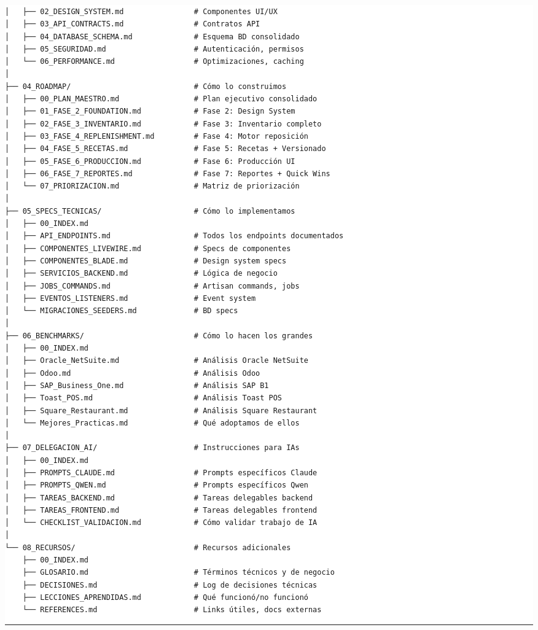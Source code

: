 ```
│   ├── 02_DESIGN_SYSTEM.md                # Componentes UI/UX
│   ├── 03_API_CONTRACTS.md                # Contratos API
│   ├── 04_DATABASE_SCHEMA.md              # Esquema BD consolidado
│   ├── 05_SEGURIDAD.md                    # Autenticación, permisos
│   └── 06_PERFORMANCE.md                  # Optimizaciones, caching
│
├── 04_ROADMAP/                            # Cómo lo construimos
│   ├── 00_PLAN_MAESTRO.md                 # Plan ejecutivo consolidado
│   ├── 01_FASE_2_FOUNDATION.md            # Fase 2: Design System
│   ├── 02_FASE_3_INVENTARIO.md            # Fase 3: Inventario completo
│   ├── 03_FASE_4_REPLENISHMENT.md         # Fase 4: Motor reposición
│   ├── 04_FASE_5_RECETAS.md               # Fase 5: Recetas + Versionado
│   ├── 05_FASE_6_PRODUCCION.md            # Fase 6: Producción UI
│   ├── 06_FASE_7_REPORTES.md              # Fase 7: Reportes + Quick Wins
│   └── 07_PRIORIZACION.md                 # Matriz de priorización
│
├── 05_SPECS_TECNICAS/                     # Cómo lo implementamos
│   ├── 00_INDEX.md
│   ├── API_ENDPOINTS.md                   # Todos los endpoints documentados
│   ├── COMPONENTES_LIVEWIRE.md            # Specs de componentes
│   ├── COMPONENTES_BLADE.md               # Design system specs
│   ├── SERVICIOS_BACKEND.md               # Lógica de negocio
│   ├── JOBS_COMMANDS.md                   # Artisan commands, jobs
│   ├── EVENTOS_LISTENERS.md               # Event system
│   └── MIGRACIONES_SEEDERS.md             # BD specs
│
├── 06_BENCHMARKS/                         # Cómo lo hacen los grandes
│   ├── 00_INDEX.md
│   ├── Oracle_NetSuite.md                 # Análisis Oracle NetSuite
│   ├── Odoo.md                            # Análisis Odoo
│   ├── SAP_Business_One.md                # Análisis SAP B1
│   ├── Toast_POS.md                       # Análisis Toast POS
│   ├── Square_Restaurant.md               # Análisis Square Restaurant
│   └── Mejores_Practicas.md               # Qué adoptamos de ellos
│
├── 07_DELEGACION_AI/                      # Instrucciones para IAs
│   ├── 00_INDEX.md
│   ├── PROMPTS_CLAUDE.md                  # Prompts específicos Claude
│   ├── PROMPTS_QWEN.md                    # Prompts específicos Qwen
│   ├── TAREAS_BACKEND.md                  # Tareas delegables backend
│   ├── TAREAS_FRONTEND.md                 # Tareas delegables frontend
│   └── CHECKLIST_VALIDACION.md            # Cómo validar trabajo de IA
│
└── 08_RECURSOS/                           # Recursos adicionales
    ├── 00_INDEX.md
    ├── GLOSARIO.md                        # Términos técnicos y de negocio
    ├── DECISIONES.md                      # Log de decisiones técnicas
    ├── LECCIONES_APRENDIDAS.md            # Qué funcionó/no funcionó
    └── REFERENCES.md                      # Links útiles, docs externas
```

---